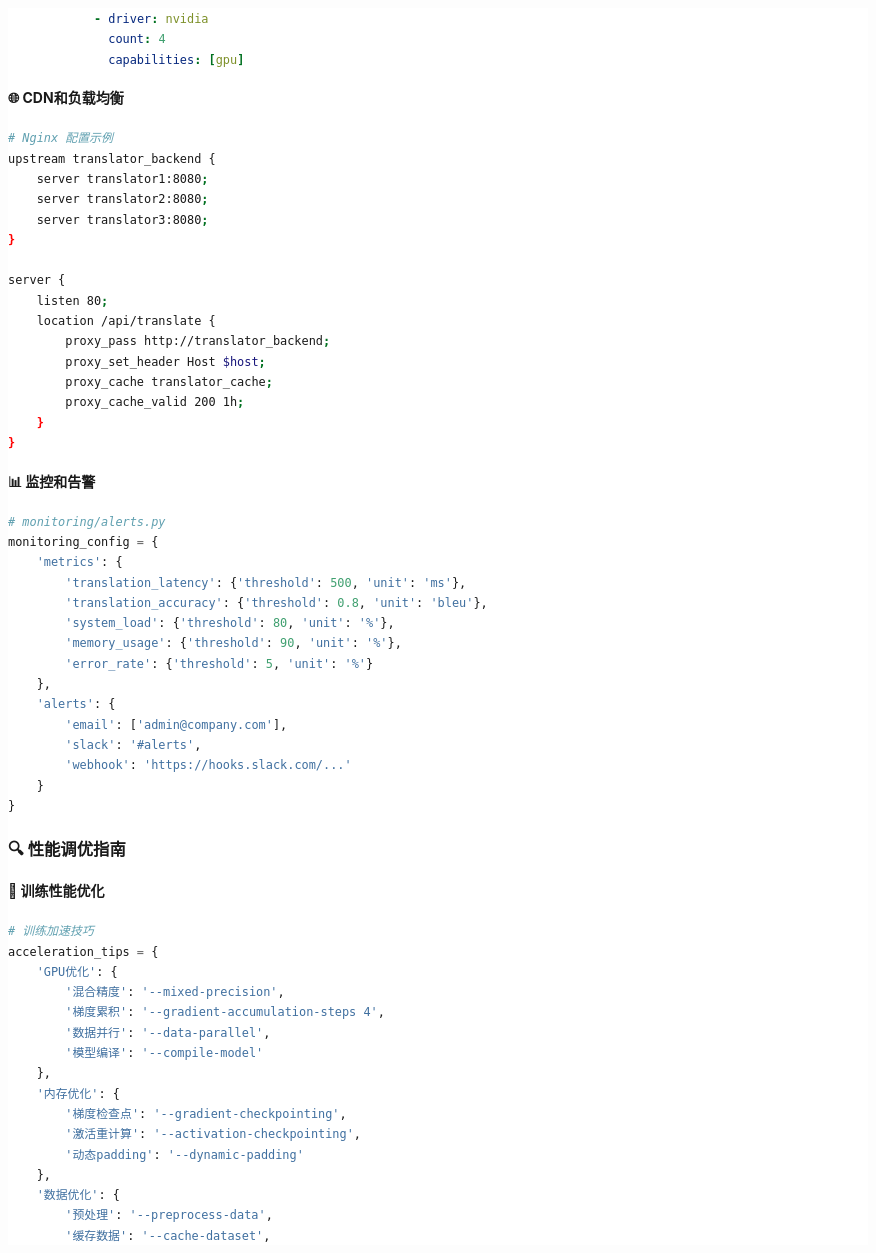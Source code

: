 ```yaml
            - driver: nvidia
              count: 4
              capabilities: [gpu]
```

#### 🌐 CDN和负载均衡
```bash
# Nginx 配置示例
upstream translator_backend {
    server translator1:8080;
    server translator2:8080;
    server translator3:8080;
}

server {
    listen 80;
    location /api/translate {
        proxy_pass http://translator_backend;
        proxy_set_header Host $host;
        proxy_cache translator_cache;
        proxy_cache_valid 200 1h;
    }
}
```

#### 📊 监控和告警
```python
# monitoring/alerts.py
monitoring_config = {
    'metrics': {
        'translation_latency': {'threshold': 500, 'unit': 'ms'},
        'translation_accuracy': {'threshold': 0.8, 'unit': 'bleu'},
        'system_load': {'threshold': 80, 'unit': '%'},
        'memory_usage': {'threshold': 90, 'unit': '%'},
        'error_rate': {'threshold': 5, 'unit': '%'}
    },
    'alerts': {
        'email': ['admin@company.com'],
        'slack': '#alerts',
        'webhook': 'https://hooks.slack.com/...'
    }
}
```

### 🔍 性能调优指南

#### 🚀 训练性能优化
```python
# 训练加速技巧
acceleration_tips = {
    'GPU优化': {
        '混合精度': '--mixed-precision',
        '梯度累积': '--gradient-accumulation-steps 4',
        '数据并行': '--data-parallel',
        '模型编译': '--compile-model'
    },
    '内存优化': {
        '梯度检查点': '--gradient-checkpointing',
        '激活重计算': '--activation-checkpointing',
        '动态padding': '--dynamic-padding'
    },
    '数据优化': {
        '预处理': '--preprocess-data',
        '缓存数据': '--cache-dataset',
```